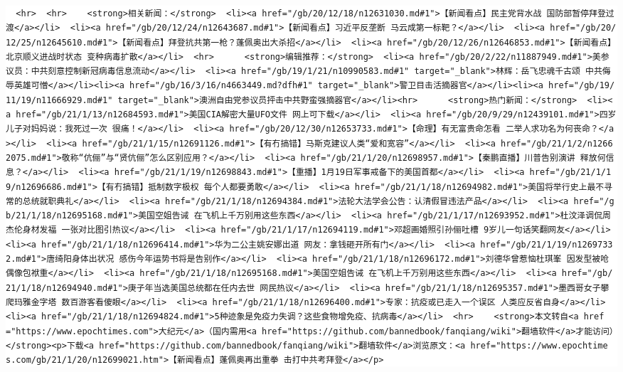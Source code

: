   	  <hr>  <hr>    <strong>相关新闻：</strong>  <li><a href="/gb/20/12/18/n12631030.md#1">【新闻看点】民主党背水战 国防部暂停拜登过渡</a></li>  <li><a href="/gb/20/12/24/n12643687.md#1">【新闻看点】习近平反垄断 马云成第一标靶？</a></li>  <li><a href="/gb/20/12/25/n12645610.md#1">【新闻看点】拜登抗共第一枪？蓬佩奥出大杀招</a></li>  <li><a href="/gb/20/12/26/n12646853.md#1">【新闻看点】北京顺义进战时状态 变种病毒扩散</a></li>  <hr>      <strong>编辑推荐：</strong>  <li><a href="/gb/20/2/22/n11887949.md#1">美参议员：中共刻意控制新冠病毒信息流动</a></li>  <li><a href="/gb/19/1/21/n10990583.md#1" target="_blank">林辉：岳飞忠魂千古颂 中共侮辱英雄可憎</a></li><li><a href="/gb/16/3/16/n4663449.md?dfh#1" target="_blank">警卫目击活摘器官</a></li><li><a href="/gb/19/11/19/n11666929.md#1" target="_blank">澳洲自由党参议员抨击中共野蛮强摘器官</a></li><hr>      <strong>热门新闻：</strong>  <li><a href="/gb/21/1/13/n12684593.md#1">美国CIA解密大量UFO文件 网上可下载</a></li>  <li><a href="/gb/20/9/29/n12439101.md#1">四岁儿子对妈妈说：我死过一次 很痛！</a></li>  <li><a href="/gb/20/12/30/n12653733.md#1">【命理】有无富贵命怎看 二举人求功名为何丧命？</a></li>  <li><a href="/gb/21/1/15/n12691126.md#1">【有冇搞错】马斯克建议人类“爱和宽容”</a></li>  <li><a href="/gb/21/1/2/n12662075.md#1">敬称“伉俪”与“贤伉俪”怎么区别应用？</a></li>  <li><a href="/gb/21/1/20/n12698957.md#1">【秦鹏直播】川普告别演讲 释放何信息？</a></li>  <li><a href="/gb/21/1/19/n12698843.md#1">【重播】1月19日军事戒备下的美国首都</a></li>  <li><a href="/gb/21/1/19/n12696686.md#1">【有冇搞错】抵制数字极权 每个人都要勇敢</a></li>  <li><a href="/gb/21/1/18/n12694982.md#1">美国将举行史上最不寻常的总统就职典礼</a></li>  <li><a href="/gb/21/1/18/n12694384.md#1">法轮大法学会公告：认清假冒违法产品</a></li>  <li><a href="/gb/21/1/18/n12695168.md#1">美国空姐告诫 在飞机上千万别用这些东西</a></li>  <li><a href="/gb/21/1/17/n12693952.md#1">杜汶泽调侃周杰伦身材发福 一张对比图引热议</a></li>  <li><a href="/gb/21/1/17/n12694119.md#1">邓超画婚照引孙俪吐槽 9岁儿一句话笑翻网友</a></li>  <li><a href="/gb/21/1/18/n12696414.md#1">华为二公主姚安娜出道 网友：拿钱砸开所有门</a></li>  <li><a href="/gb/21/1/19/n12697332.md#1">唐绮阳身体出状况 感伤今年运势书将是告别作</a></li>  <li><a href="/gb/21/1/18/n12696172.md#1">刘德华曾惹恼杜琪峯 因发型被呛偶像包袱重</a></li>  <li><a href="/gb/21/1/18/n12695168.md#1">美国空姐告诫 在飞机上千万别用这些东西</a></li>  <li><a href="/gb/21/1/18/n12694940.md#1">庚子年当选美国总统都在任内去世 网民热议</a></li>  <li><a href="/gb/21/1/18/n12695357.md#1">墨西哥女子攀爬玛雅金字塔 数百游客看傻眼</a></li>  <li><a href="/gb/21/1/18/n12696400.md#1">专家：抗疫或已走入一个误区 人类应反省自身</a></li>  <li><a href="/gb/21/1/18/n12694824.md#1">5种迹象是免疫力失调？这些食物增免疫、抗病毒</a></li>  <hr>    <strong>本文转自<a href="https://www.epochtimes.com">大纪元</a>（国内需用<a href="https://github.com/bannedbook/fanqiang/wiki">翻墙软件</a>才能访问）</strong><p>下载<a href="https://github.com/bannedbook/fanqiang/wiki">翻墙软件</a>浏览原文：<a href="https://www.epochtimes.com/gb/21/1/20/n12699021.htm">【新闻看点】蓬佩奥再出重拳 击打中共考拜登</a></p>